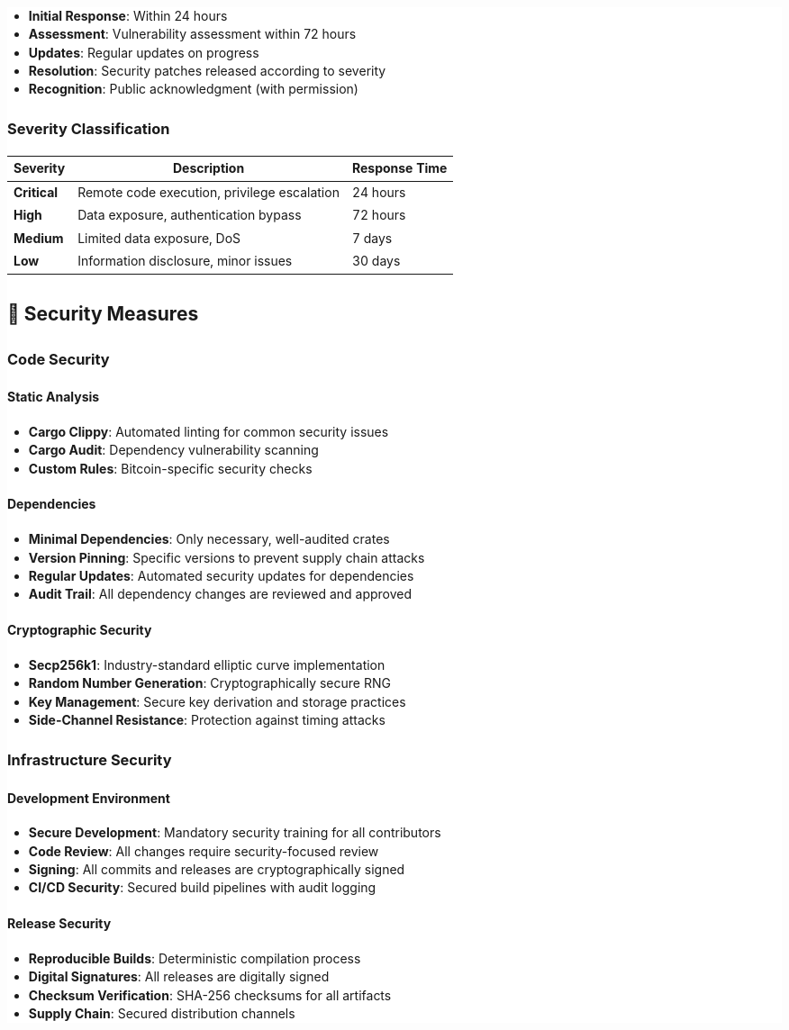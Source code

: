 - **Initial Response**: Within 24 hours
- **Assessment**: Vulnerability assessment within 72 hours
- **Updates**: Regular updates on progress
- **Resolution**: Security patches released according to severity
- **Recognition**: Public acknowledgment (with permission)

### Severity Classification

| Severity | Description | Response Time |
|----------|-------------|---------------|
| **Critical** | Remote code execution, privilege escalation | 24 hours |
| **High** | Data exposure, authentication bypass | 72 hours |
| **Medium** | Limited data exposure, DoS | 7 days |
| **Low** | Information disclosure, minor issues | 30 days |

## 🔐 Security Measures

### Code Security

#### Static Analysis
- **Cargo Clippy**: Automated linting for common security issues
- **Cargo Audit**: Dependency vulnerability scanning
- **Custom Rules**: Bitcoin-specific security checks

#### Dependencies
- **Minimal Dependencies**: Only necessary, well-audited crates
- **Version Pinning**: Specific versions to prevent supply chain attacks
- **Regular Updates**: Automated security updates for dependencies
- **Audit Trail**: All dependency changes are reviewed and approved

#### Cryptographic Security
- **Secp256k1**: Industry-standard elliptic curve implementation
- **Random Number Generation**: Cryptographically secure RNG
- **Key Management**: Secure key derivation and storage practices
- **Side-Channel Resistance**: Protection against timing attacks

### Infrastructure Security

#### Development Environment
- **Secure Development**: Mandatory security training for all contributors
- **Code Review**: All changes require security-focused review
- **Signing**: All commits and releases are cryptographically signed
- **CI/CD Security**: Secured build pipelines with audit logging

#### Release Security
- **Reproducible Builds**: Deterministic compilation process
- **Digital Signatures**: All releases are digitally signed
- **Checksum Verification**: SHA-256 checksums for all artifacts
- **Supply Chain**: Secured distribution channels
